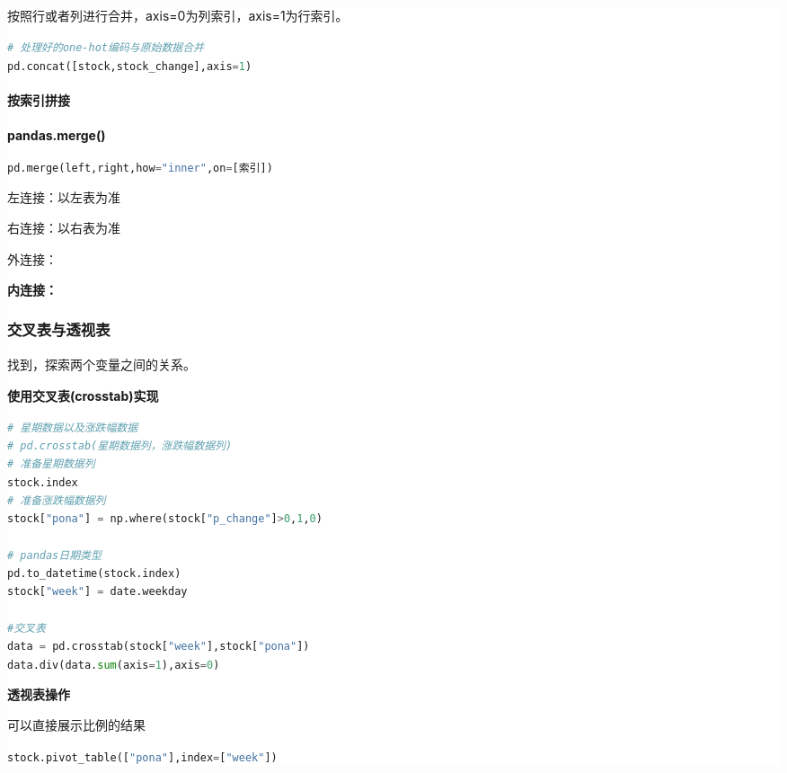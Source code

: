 按照行或者列进行合并，axis=0为列索引，axis=1为行索引。

```python
# 处理好的one-hot编码与原始数据合并
pd.concat([stock,stock_change],axis=1)
```



#### 按索引拼接

**pandas.merge()**

```python
pd.merge(left,right,how="inner",on=[索引])
```

左连接：以左表为准

右连接：以右表为准

外连接：

**内连接：**





### 交叉表与透视表

找到，探索两个变量之间的关系。



**使用交叉表(crosstab)实现**

```python
# 星期数据以及涨跌幅数据
# pd.crosstab(星期数据列，涨跌幅数据列)
# 准备星期数据列
stock.index
# 准备涨跌幅数据列
stock["pona"] = np.where(stock["p_change"]>0,1,0)

# pandas日期类型
pd.to_datetime(stock.index)
stock["week"] = date.weekday

#交叉表
data = pd.crosstab(stock["week"],stock["pona"])
data.div(data.sum(axis=1),axis=0)
```



**透视表操作**

可以直接展示比例的结果

```python
stock.pivot_table(["pona"],index=["week"])
```
